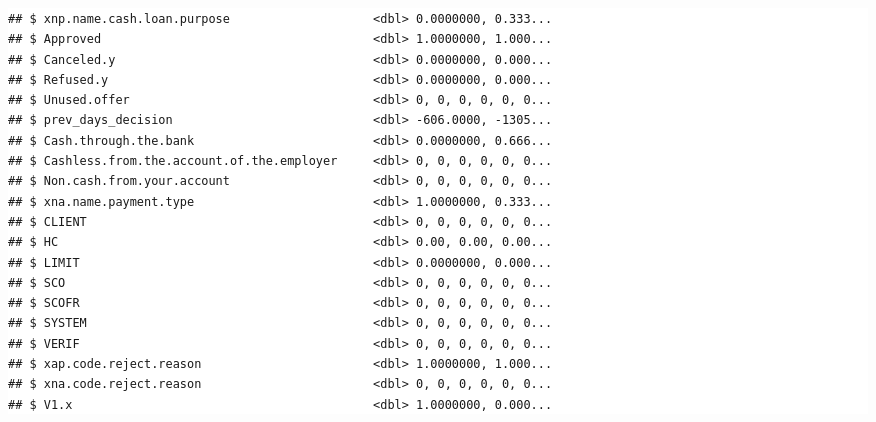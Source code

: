     ## $ xnp.name.cash.loan.purpose                    <dbl> 0.0000000, 0.333...
    ## $ Approved                                      <dbl> 1.0000000, 1.000...
    ## $ Canceled.y                                    <dbl> 0.0000000, 0.000...
    ## $ Refused.y                                     <dbl> 0.0000000, 0.000...
    ## $ Unused.offer                                  <dbl> 0, 0, 0, 0, 0, 0...
    ## $ prev_days_decision                            <dbl> -606.0000, -1305...
    ## $ Cash.through.the.bank                         <dbl> 0.0000000, 0.666...
    ## $ Cashless.from.the.account.of.the.employer     <dbl> 0, 0, 0, 0, 0, 0...
    ## $ Non.cash.from.your.account                    <dbl> 0, 0, 0, 0, 0, 0...
    ## $ xna.name.payment.type                         <dbl> 1.0000000, 0.333...
    ## $ CLIENT                                        <dbl> 0, 0, 0, 0, 0, 0...
    ## $ HC                                            <dbl> 0.00, 0.00, 0.00...
    ## $ LIMIT                                         <dbl> 0.0000000, 0.000...
    ## $ SCO                                           <dbl> 0, 0, 0, 0, 0, 0...
    ## $ SCOFR                                         <dbl> 0, 0, 0, 0, 0, 0...
    ## $ SYSTEM                                        <dbl> 0, 0, 0, 0, 0, 0...
    ## $ VERIF                                         <dbl> 0, 0, 0, 0, 0, 0...
    ## $ xap.code.reject.reason                        <dbl> 1.0000000, 1.000...
    ## $ xna.code.reject.reason                        <dbl> 0, 0, 0, 0, 0, 0...
    ## $ V1.x                                          <dbl> 1.0000000, 0.000...